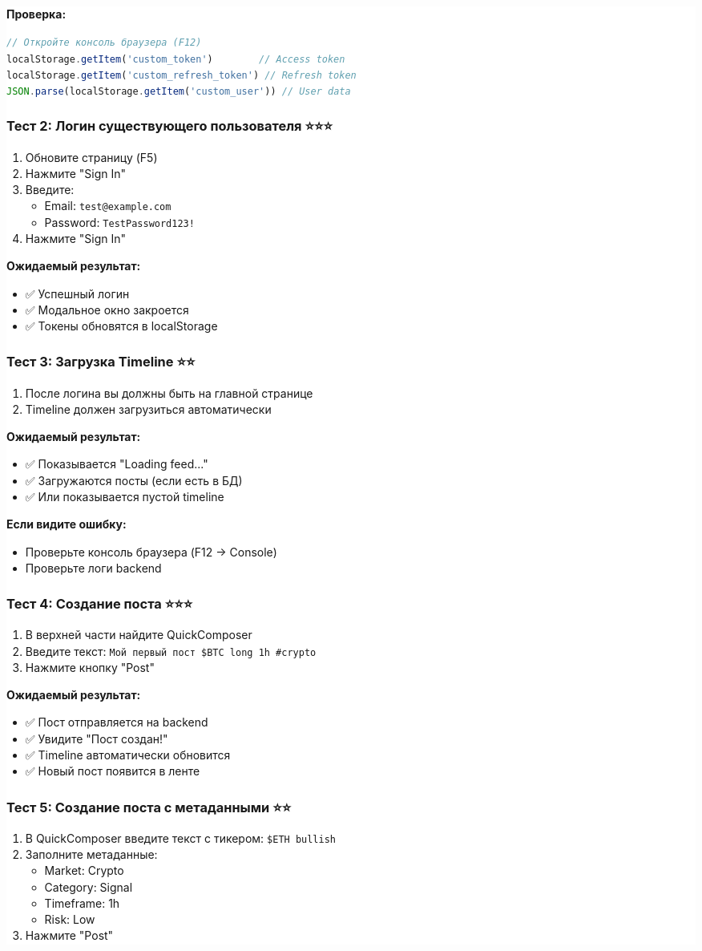 **Проверка:**
```javascript
// Откройте консоль браузера (F12)
localStorage.getItem('custom_token')        // Access token
localStorage.getItem('custom_refresh_token') // Refresh token
JSON.parse(localStorage.getItem('custom_user')) // User data
```

### Тест 2: Логин существующего пользователя ⭐⭐⭐

1. Обновите страницу (F5)
2. Нажмите "Sign In"
3. Введите:
   - Email: `test@example.com`
   - Password: `TestPassword123!`
4. Нажмите "Sign In"

**Ожидаемый результат:**
- ✅ Успешный логин
- ✅ Модальное окно закроется
- ✅ Токены обновятся в localStorage

### Тест 3: Загрузка Timeline ⭐⭐

1. После логина вы должны быть на главной странице
2. Timeline должен загрузиться автоматически

**Ожидаемый результат:**
- ✅ Показывается "Loading feed..."
- ✅ Загружаются посты (если есть в БД)
- ✅ Или показывается пустой timeline

**Если видите ошибку:**
- Проверьте консоль браузера (F12 → Console)
- Проверьте логи backend

### Тест 4: Создание поста ⭐⭐⭐

1. В верхней части найдите QuickComposer
2. Введите текст: `Мой первый пост $BTC long 1h #crypto`
3. Нажмите кнопку "Post"

**Ожидаемый результат:**
- ✅ Пост отправляется на backend
- ✅ Увидите "Пост создан!"
- ✅ Timeline автоматически обновится
- ✅ Новый пост появится в ленте

### Тест 5: Создание поста с метаданными ⭐⭐

1. В QuickComposer введите текст с тикером: `$ETH bullish`
2. Заполните метаданные:
   - Market: Crypto
   - Category: Signal
   - Timeframe: 1h
   - Risk: Low
3. Нажмите "Post"
